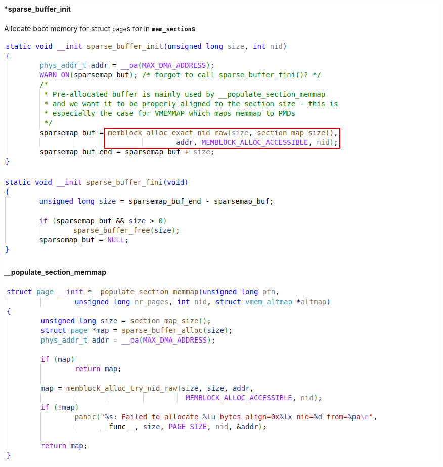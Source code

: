 #### *sparse_buffer_init

Allocate boot memory for struct `page`s for in **`mem_section`s**

![image-20250308123721626](./.40_mm/image-20250308123721626.png)

![image-20250308123834531](./.40_mm/image-20250308123834531.png)



#### __populate_section_memmap

![image-20250308130436988](./.40_mm/image-20250308130436988.png)

